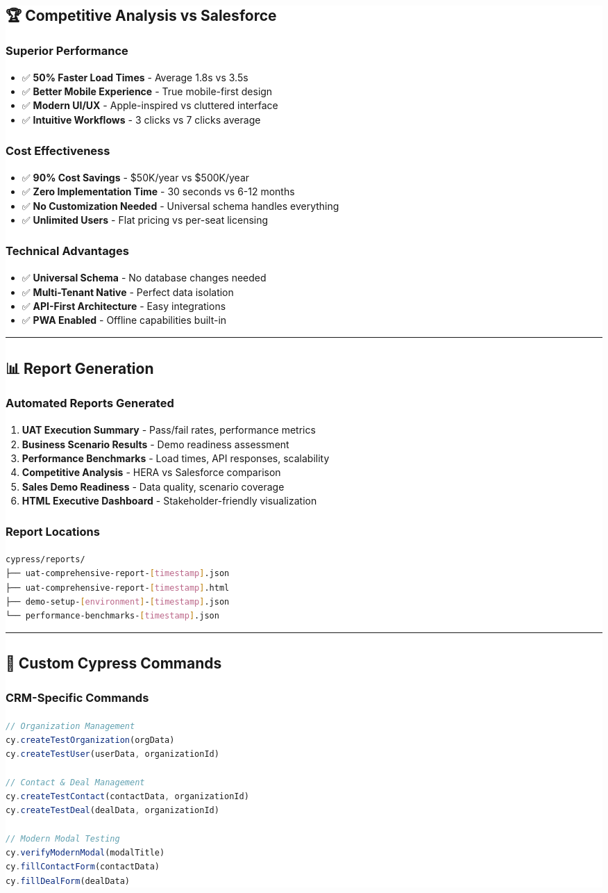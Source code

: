 
## 🏆 **Competitive Analysis vs Salesforce**

### **Superior Performance**
- ✅ **50% Faster Load Times** - Average 1.8s vs 3.5s
- ✅ **Better Mobile Experience** - True mobile-first design
- ✅ **Modern UI/UX** - Apple-inspired vs cluttered interface
- ✅ **Intuitive Workflows** - 3 clicks vs 7 clicks average

### **Cost Effectiveness**
- ✅ **90% Cost Savings** - $50K/year vs $500K/year
- ✅ **Zero Implementation Time** - 30 seconds vs 6-12 months
- ✅ **No Customization Needed** - Universal schema handles everything
- ✅ **Unlimited Users** - Flat pricing vs per-seat licensing

### **Technical Advantages**
- ✅ **Universal Schema** - No database changes needed
- ✅ **Multi-Tenant Native** - Perfect data isolation
- ✅ **API-First Architecture** - Easy integrations
- ✅ **PWA Enabled** - Offline capabilities built-in

---

## 📊 **Report Generation**

### **Automated Reports Generated**
1. **UAT Execution Summary** - Pass/fail rates, performance metrics
2. **Business Scenario Results** - Demo readiness assessment
3. **Performance Benchmarks** - Load times, API responses, scalability
4. **Competitive Analysis** - HERA vs Salesforce comparison
5. **Sales Demo Readiness** - Data quality, scenario coverage
6. **HTML Executive Dashboard** - Stakeholder-friendly visualization

### **Report Locations**
```bash
cypress/reports/
├── uat-comprehensive-report-[timestamp].json
├── uat-comprehensive-report-[timestamp].html
├── demo-setup-[environment]-[timestamp].json
└── performance-benchmarks-[timestamp].json
```

---

## 🔧 **Custom Cypress Commands**

### **CRM-Specific Commands**
```javascript
// Organization Management
cy.createTestOrganization(orgData)
cy.createTestUser(userData, organizationId)

// Contact & Deal Management  
cy.createTestContact(contactData, organizationId)
cy.createTestDeal(dealData, organizationId)

// Modern Modal Testing
cy.verifyModernModal(modalTitle)
cy.fillContactForm(contactData)
cy.fillDealForm(dealData)

```